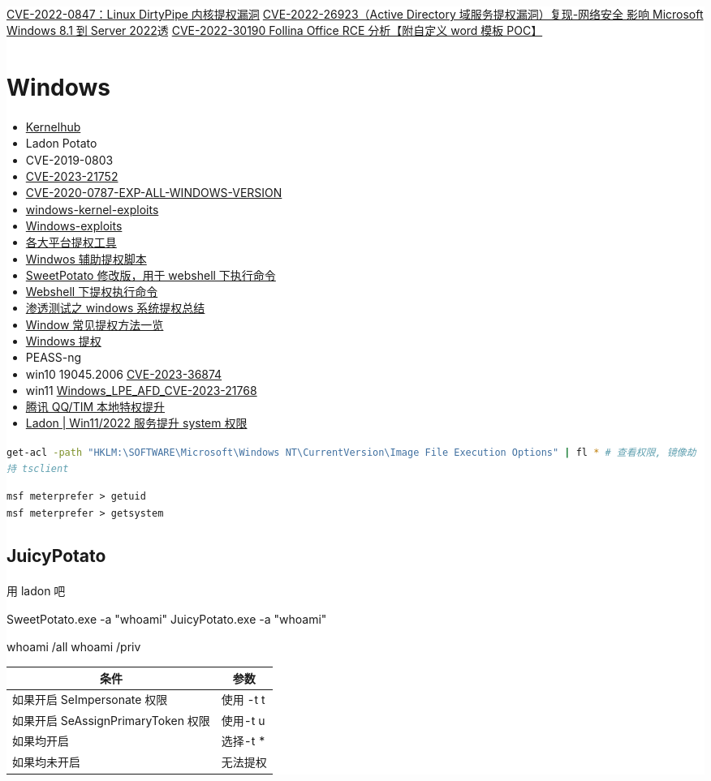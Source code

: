 [CVE-2022-0847：Linux DirtyPipe 内核提权漏洞](https://mp.weixin.qq.com/s/UzjkjrAcUpjMesCu5VDdZw)
[CVE-2022-26923（Active Directory 域服务提权漏洞）复现-网络安全 影响 Microsoft Windows 8.1 到 Server 2022](https://www.bilibili.com/video/BV1Qa411f7UB)透
[CVE-2022-30190 Follina Office RCE 分析【附自定义 word 模板 POC】](https://mp.weixin.qq.com/s/Kz-LGmLqo3ErGBpwY65stg)

# Windows

- [Kernelhub](https://github.com/Ascotbe/Kernelhub)
- Ladon Potato
- CVE-2019-0803
- [CVE-2023-21752](https://github.com/Wh04m1001/CVE-2023-21752)
- [CVE-2020-0787-EXP-ALL-WINDOWS-VERSION](https://github.com/cbwang505/CVE-2020-0787-EXP-ALL-WINDOWS-VERSION)
- [windows-kernel-exploits](https://github.com/SecWiki/windows-kernel-exploits)
- [Windows-exploits](https://github.com/lyshark/Windows-exploits)
- [各大平台提权工具](https://github.com/klsfct/getshell)
- [Windwos 辅助提权脚本](https://github.com/ianxtianxt/win-exp-)
- [SweetPotato 修改版，用于 webshell 下执行命令](https://github.com/uknowsec/SweetPotato)
- [Webshell 下提权执行命令](https://github.com/uknowsec/getSystem)
- [渗透测试之 windows 系统提权总结](https://mp.weixin.qq.com/s/zplG695SEJPTU8bUsNJT7g)
- [Window 常见提权方法一览](https://mp.weixin.qq.com/s/Vpyl7TloxY60vS8JQDKzJg)
- [Windows 提权](https://mp.weixin.qq.com/s/il37aJsjvwlcQwzkr3Y94A)
- PEASS-ng
- win10 19045.2006 [CVE-2023-36874](#)
- win11 [Windows_LPE_AFD_CVE-2023-21768](https://github.com/chompie1337/Windows_LPE_AFD_CVE-2023-21768)
- [腾讯 QQ/TIM 本地特权提升](https://mp.weixin.qq.com/s/2-3HlWvt6C5M2HoIkJabMw)
- [Ladon | Win11/2022 服务提升 system 权限](https://mp.weixin.qq.com/s/AW8oh4iHk97HwckJkfzIuQ)

```bash
get-acl -path "HKLM:\SOFTWARE\Microsoft\Windows NT\CurrentVersion\Image File Execution Options" | fl * # 查看权限, 镜像劫持 tsclient
```

```shell
msf meterprefer > getuid
msf meterprefer > getsystem
```

## JuicyPotato

用 ladon 吧

SweetPotato.exe -a "whoami"
JuicyPotato.exe -a "whoami"

whoami /all
whoami /priv

| 条件                               | 参数      |
| ---------------------------------- | --------- |
| 如果开启 SeImpersonate 权限        | 使用 -t t |
| 如果开启 SeAssignPrimaryToken 权限 | 使用-t u  |
| 如果均开启                         | 选择-t \* |
| 如果均未开启                       | 无法提权  |
